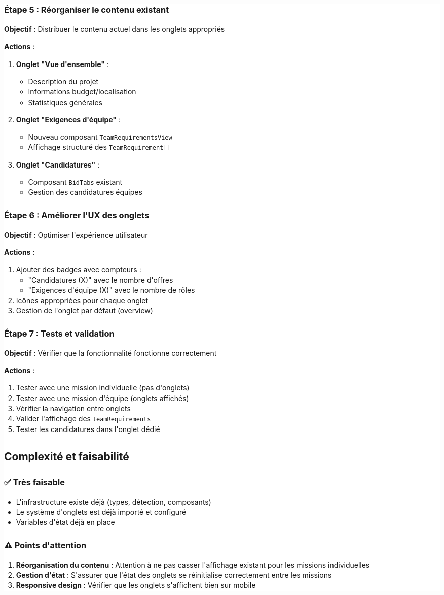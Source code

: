 ### Étape 5 : Réorganiser le contenu existant
**Objectif** : Distribuer le contenu actuel dans les onglets appropriés

**Actions** :
1. **Onglet "Vue d'ensemble"** :
   - Description du projet
   - Informations budget/localisation
   - Statistiques générales

2. **Onglet "Exigences d'équipe"** :
   - Nouveau composant `TeamRequirementsView`
   - Affichage structuré des `TeamRequirement[]`

3. **Onglet "Candidatures"** :
   - Composant `BidTabs` existant
   - Gestion des candidatures équipes

### Étape 6 : Améliorer l'UX des onglets
**Objectif** : Optimiser l'expérience utilisateur

**Actions** :
1. Ajouter des badges avec compteurs :
   - "Candidatures (X)" avec le nombre d'offres
   - "Exigences d'équipe (X)" avec le nombre de rôles
2. Icônes appropriées pour chaque onglet
3. Gestion de l'onglet par défaut (overview)

### Étape 7 : Tests et validation
**Objectif** : Vérifier que la fonctionnalité fonctionne correctement

**Actions** :
1. Tester avec une mission individuelle (pas d'onglets)
2. Tester avec une mission d'équipe (onglets affichés)
3. Vérifier la navigation entre onglets
4. Valider l'affichage des `teamRequirements`
5. Tester les candidatures dans l'onglet dédié

## Complexité et faisabilité

### ✅ Très faisable
- L'infrastructure existe déjà (types, détection, composants)
- Le système d'onglets est déjà importé et configuré
- Variables d'état déjà en place

### ⚠️ Points d'attention
1. **Réorganisation du contenu** : Attention à ne pas casser l'affichage existant pour les missions individuelles
2. **Gestion d'état** : S'assurer que l'état des onglets se réinitialise correctement entre les missions
3. **Responsive design** : Vérifier que les onglets s'affichent bien sur mobile
